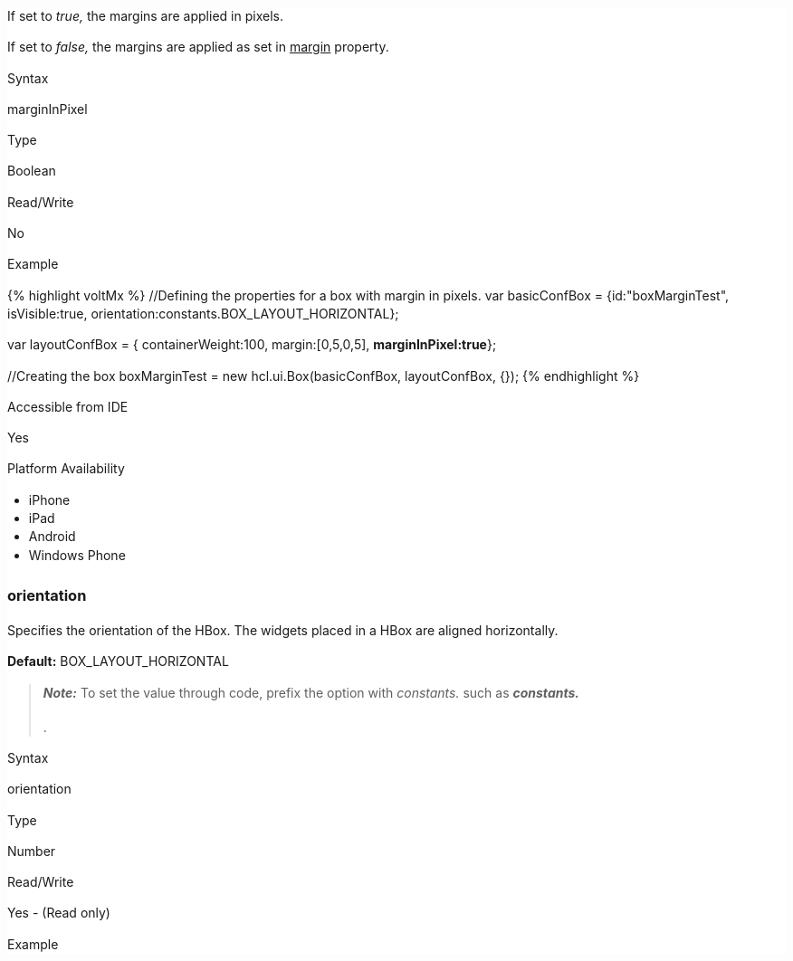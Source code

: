 If set to _true,_ the margins are applied in pixels.

If set to _false,_ the margins are applied as set in [margin](#margin) property.

Syntax

marginInPixel

Type

Boolean

Read/Write

No

Example

{% highlight voltMx %}​​​​​
//Defining the properties for a box with margin in pixels.
var basicConfBox = {id:"boxMarginTest", isVisible:true, orientation:constants.BOX\_LAYOUT\_HORIZONTAL};

var layoutConfBox = { containerWeight:100, margin:\[0,5,0,5\], **marginInPixel:true**};

//Creating the box
boxMarginTest = new hcl.ui.Box(basicConfBox, layoutConfBox, {});​
{% endhighlight %}​​​​​

Accessible from IDE

Yes

Platform Availability

*   iPhone
*   iPad
*   Android
*   Windows Phone

### orientation

Specifies the orientation of the HBox. The widgets placed in a HBox are aligned horizontally.

**Default:** BOX\_LAYOUT\_HORIZONTAL

> **_Note:_** To set the value through code, prefix the option with _constants._ such as _**constants.<option>**_ .

Syntax

orientation

Type

Number

Read/Write

Yes - (Read only)

Example
